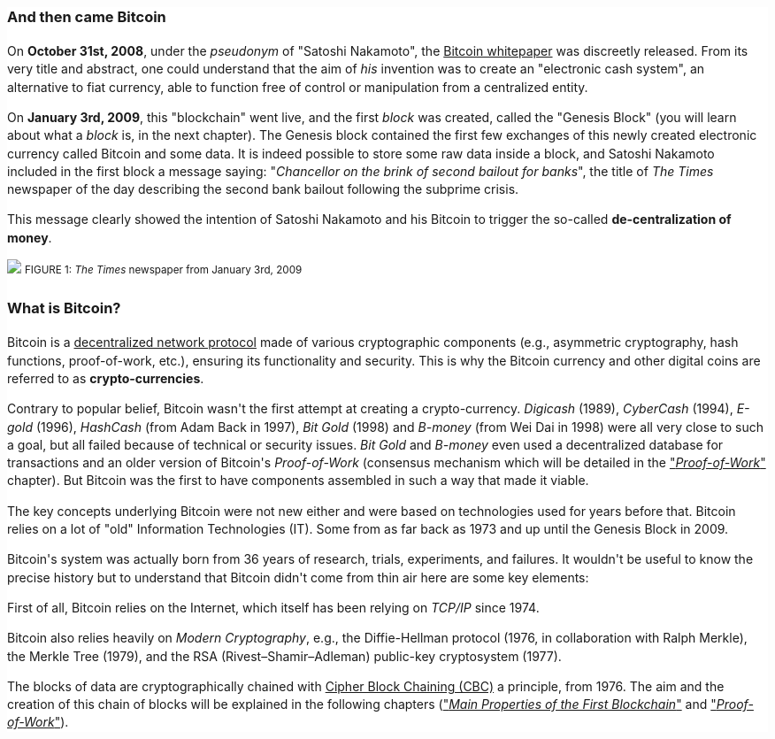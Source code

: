 ### And then came Bitcoin
On **October 31st, 2008**, under the _pseudonym_ of "Satoshi Nakamoto", the [Bitcoin whitepaper](https://bitcoin.org/bitcoin.pdf) was discreetly released. From its very title and abstract, one could understand that the aim of _his_ invention was to create an "electronic cash system", an alternative to fiat currency, able to function free of control or manipulation from a centralized entity.

On **January 3rd, 2009**, this "blockchain" went live, and the first _block_ was created, called the "Genesis Block" (you will learn about what a _block_ is, in the next chapter). The Genesis block contained the first few exchanges of this newly created electronic currency called Bitcoin and some data. It is indeed possible to store some raw data inside a block, and Satoshi Nakamoto included in the first block a message saying: "_Chancellor on the brink of second bailout for banks_", the title of _The Times_ newspaper of the day describing the second bank bailout following the subprime crisis.

This message clearly showed the intention of Satoshi Nakamoto and his Bitcoin to trigger the so-called **de-centralization of money**.

![](../../static/img/blockchain-basics/the-times.png)
<small className="figure">FIGURE 1: <em>The Times</em> newspaper from January 3rd, 2009</small>

### What is Bitcoin?
Bitcoin is a [decentralized network protocol](https://en.wikipedia.org/wiki/Decentralized_network_protocol) made of various cryptographic components (e.g., asymmetric cryptography, hash functions, proof-of-work, etc.), ensuring its functionality and security. This is why the Bitcoin currency and other digital coins are referred to as **crypto-currencies**.

Contrary to popular belief, Bitcoin wasn't the first attempt at creating a crypto-currency. _Digicash_ (1989), _CyberCash_ (1994), _E-gold_ (1996), _HashCash_ (from Adam Back in 1997), _Bit Gold_ (1998) and _B-money_ (from Wei Dai in 1998) were all very close to such a goal, but all failed because of technical or security issues. _Bit Gold_ and _B-money_ even used a decentralized database for transactions and an older version of Bitcoin's _Proof-of-Work_ (consensus mechanism which will be detailed in the ["*Proof-of-Work*"](/blockchain-basics/proof-of-work) chapter). But Bitcoin was the first to have components assembled in such a way that made it viable.

The key concepts underlying Bitcoin were not new either and were based on technologies used for years before that. Bitcoin relies on a lot of "old" Information Technologies (IT). Some from as far back as 1973 and up until the Genesis Block in 2009.

Bitcoin's system was actually born from 36 years of research, trials, experiments, and failures. It wouldn't be useful to know the precise history but to understand that Bitcoin didn't come from thin air here are some key elements:

First of all, Bitcoin relies on the Internet, which itself has been relying on _TCP/IP_ since 1974.

Bitcoin also relies heavily on _Modern Cryptography_, e.g., the Diffie-Hellman protocol (1976, in collaboration with Ralph Merkle), the Merkle Tree (1979), and the RSA (Rivest–Shamir–Adleman) public-key cryptosystem (1977).

The blocks of data are cryptographically chained with [Cipher Block Chaining (CBC)](https://en.wikipedia.org/wiki/Block_cipher_mode_of_operation#Cipher_block_chaining_(CBC)) a principle, from 1976. The aim and the creation of this chain of blocks will be explained in the following chapters (["*Main Properties of the First Blockchain*"](/blockchain-basics/main-properties) and ["*Proof-of-Work*"](/blockchain-basics/proof-of-work)).
